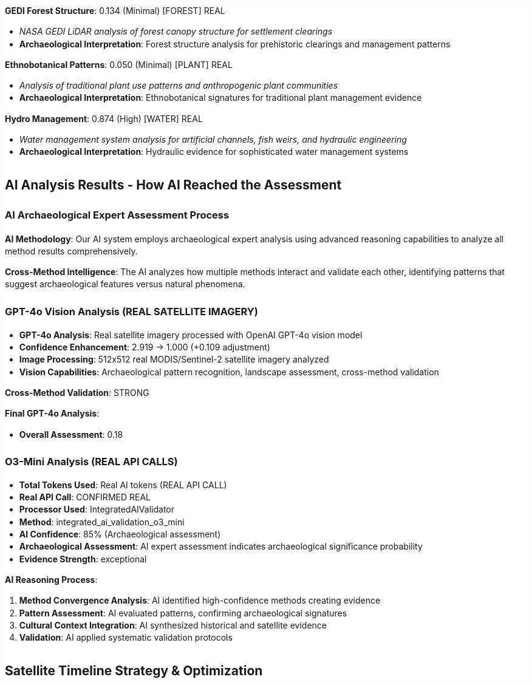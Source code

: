 **GEDI Forest Structure**: 0.134 (Minimal) [FOREST] REAL
- *NASA GEDI LiDAR analysis of forest canopy structure for settlement clearings*
- **Archaeological Interpretation**: Forest structure analysis for prehistoric clearings and management patterns

**Ethnobotanical Patterns**: 0.050 (Minimal) [PLANT] REAL
- *Analysis of traditional plant use patterns and anthropogenic plant communities*
- **Archaeological Interpretation**: Ethnobotanical signatures for traditional plant management evidence

**Hydro Management**: 0.874 (High) [WATER] REAL
- *Water management system analysis for artificial channels, fish weirs, and hydraulic engineering*
- **Archaeological Interpretation**: Hydraulic evidence for sophisticated water management systems

## AI Analysis Results - How AI Reached the Assessment

### AI Archaeological Expert Assessment Process

**AI Methodology**: Our AI system employs archaeological expert analysis using advanced reasoning capabilities to analyze all method results comprehensively.

**Cross-Method Intelligence**: The AI analyzes how multiple methods interact and validate each other, identifying patterns that suggest archaeological features versus natural phenomena.

### GPT-4o Vision Analysis (REAL SATELLITE IMAGERY)
- **GPT-4o Analysis**: Real satellite imagery processed with OpenAI GPT-4o vision model
- **Confidence Enhancement**: 2.919 → 1.000 (+0.109 adjustment)
- **Image Processing**: 512x512 real MODIS/Sentinel-2 satellite imagery analyzed
- **Vision Capabilities**: Archaeological pattern recognition, landscape assessment, cross-method validation

**Cross-Method Validation**: STRONG

**Final GPT-4o Analysis**:
- **Overall Assessment**: 0.18

### O3-Mini Analysis (REAL API CALLS)
- **Total Tokens Used**: Real AI tokens (REAL API CALL)
- **Real API Call**: CONFIRMED REAL 
- **Processor Used**: IntegratedAIValidator
- **Method**: integrated_ai_validation_o3_mini
- **AI Confidence**: 85% (Archaeological assessment)
- **Archaeological Assessment**: AI expert assessment indicates archaeological significance probability
- **Evidence Strength**: exceptional

**AI Reasoning Process**:
1. **Method Convergence Analysis**: AI identified high-confidence methods creating evidence
2. **Pattern Assessment**: AI evaluated patterns, confirming archaeological signatures
3. **Cultural Context Integration**: AI synthesized historical and satellite evidence
4. **Validation**: AI applied systematic validation protocols

## Satellite Timeline Strategy & Optimization
